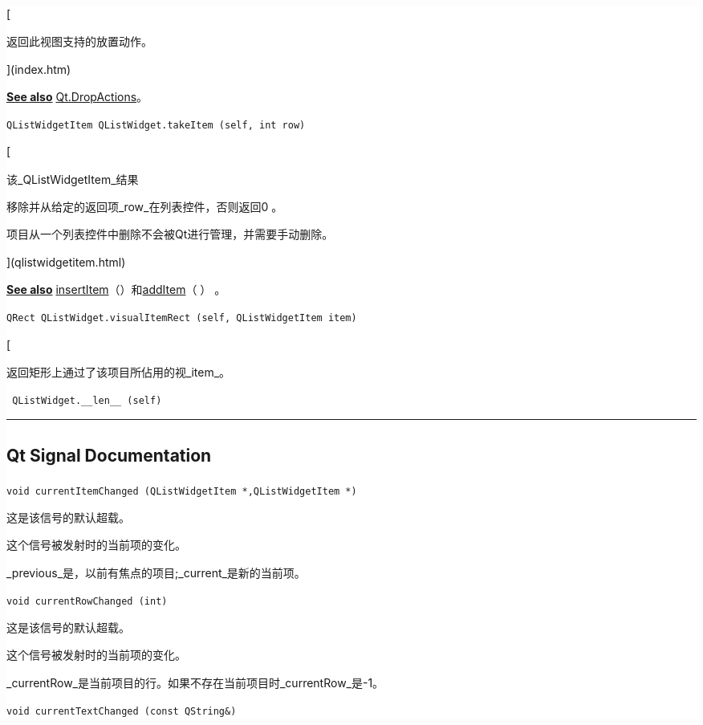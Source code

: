 [

返回此视图支持的放置动作。

](index.htm)

[**See also**](index.htm) [Qt.DropActions](qt.html#DropAction-enum)。

```
QListWidgetItem QListWidget.takeItem (self, int row)
```

[

该_QListWidgetItem_结果

移除并从给定的返回项_row_在列表控件，否则返回0 。

项目从一个列表控件中删除不会被Qt进行管理，并需要手动删除。

](qlistwidgetitem.html)

[**See also**](qlistwidgetitem.html) [insertItem](qlistwidget.html#insertItem)（）和[addItem](qlistwidget.html#addItem)（ ） 。

```
QRect QListWidget.visualItemRect (self, QListWidgetItem item)
```

[

返回矩形上通过了该项目所佔用的视_item_。

```
 QListWidget.__len__ (self)
```

* * *

## Qt Signal Documentation

```
void currentItemChanged (QListWidgetItem *,QListWidgetItem *)
```

这是该信号的默认超载。

这个信号被发射时的当前项的变化。

_previous_是，以前有焦点的项目;_current_是新的当前项。

```
void currentRowChanged (int)
```

这是该信号的默认超载。

这个信号被发射时的当前项的变化。

_currentRow_是当前项目的行。如果不存在当前项目时_currentRow_是-1。

```
void currentTextChanged (const QString&)
```

